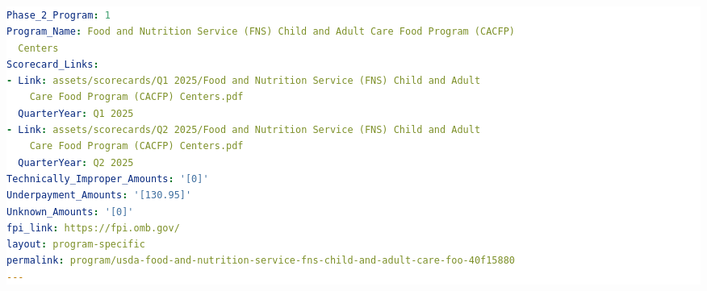 ```yaml
Phase_2_Program: 1
Program_Name: Food and Nutrition Service (FNS) Child and Adult Care Food Program (CACFP)
  Centers
Scorecard_Links:
- Link: assets/scorecards/Q1 2025/Food and Nutrition Service (FNS) Child and Adult
    Care Food Program (CACFP) Centers.pdf
  QuarterYear: Q1 2025
- Link: assets/scorecards/Q2 2025/Food and Nutrition Service (FNS) Child and Adult
    Care Food Program (CACFP) Centers.pdf
  QuarterYear: Q2 2025
Technically_Improper_Amounts: '[0]'
Underpayment_Amounts: '[130.95]'
Unknown_Amounts: '[0]'
fpi_link: https://fpi.omb.gov/
layout: program-specific
permalink: program/usda-food-and-nutrition-service-fns-child-and-adult-care-foo-40f15880
---
```


